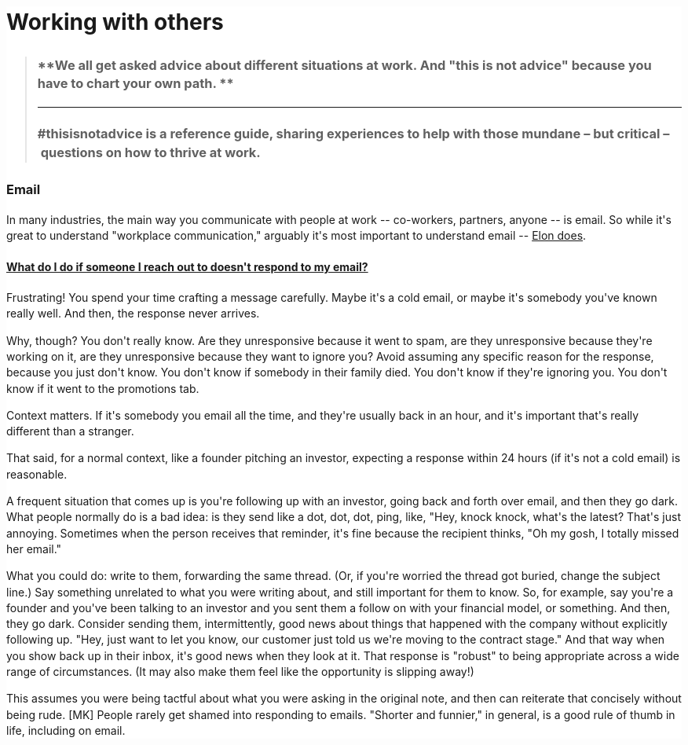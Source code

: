 # Working with others

> ### **We all get asked advice about different situations at work. And "this is not advice" because you have to chart your own path. **
>
> ****
>
> ### **#thisisnotadvice is a reference guide, sharing experiences to help with those mundane – but critical – questions on how to thrive at work.**

### Email

In many industries, the main way you communicate with people at work -- co-workers, partners, anyone -- is email. So while it's great to understand "workplace communication," arguably it's most important to understand email -- [Elon does](https://www.quora.com/What-makes-Elon-Musk-so-good-at-email-communication).

#### [What do I do if someone I reach out to doesn't respond to my email?](https://www.pscp.tv/roybahat/1kvJpXvlqNVJE)

Frustrating! You spend your time crafting a message carefully. Maybe it's a cold email, or maybe it's somebody you've known really well. And then, the response never arrives.

Why, though? You don't really know. Are they unresponsive because it went to spam, are they unresponsive because they're working on it, are they unresponsive because they want to ignore you? Avoid assuming any specific reason for the response, because you just don't know. You don't know if somebody in their family died. You don't know if they're ignoring you. You don't know if it went to the promotions tab.

Context matters. If it's somebody you email all the time, and they're usually back in an hour, and it's important that's really different than a stranger.

That said, for a normal context, like a founder pitching an investor, expecting a response within 24 hours (if it's not a cold email) is reasonable.

A frequent situation that comes up is you're following up with an investor, going back and forth over email, and then they go dark. What people normally do is a bad idea: is they send like a dot, dot, dot, ping, like, "Hey, knock knock, what's the latest? That's just annoying. Sometimes when the person receives that reminder, it's fine because the recipient thinks, "Oh my gosh, I totally missed her email."&#x20;

What you could do: write to them, forwarding the same thread. (Or, if you're worried the thread got buried, change the subject line.) Say something unrelated to what you were writing about, and still important for them to know. So, for example, say you're a founder and you've been talking to an investor and you sent them a follow on with your financial model, or something. And then, they go dark. Consider sending them, intermittently, good news about things that happened with the company without explicitly following up. "Hey, just want to let you know, our customer just told us we're moving to the contract stage." And that way when you show back up in their inbox, it's good news when they look at it. That response is "robust" to being appropriate across a wide range of circumstances. (It may also make them feel like the opportunity is slipping away!)

This assumes you were being tactful about what you were asking in the original note, and then can reiterate that concisely without being rude. \[MK] People rarely get shamed into responding to emails. "Shorter and funnier," in general, is a good rule of thumb in life, including on email.&#x20;
